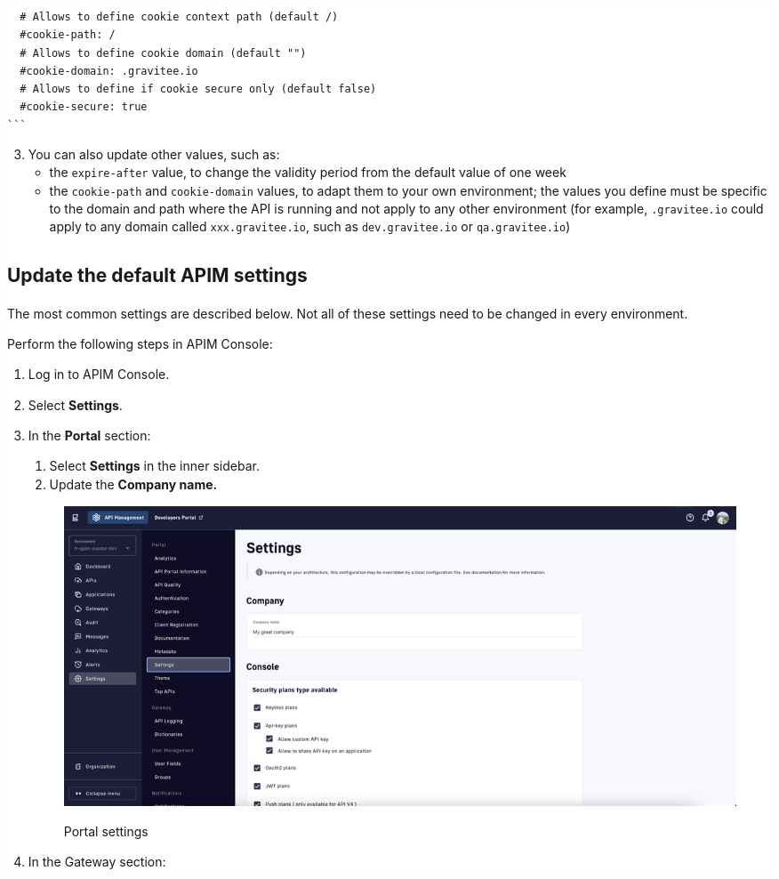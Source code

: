       # Allows to define cookie context path (default /)
      #cookie-path: /
      # Allows to define cookie domain (default "")
      #cookie-domain: .gravitee.io
      # Allows to define if cookie secure only (default false)
      #cookie-secure: true
    ```
3. You can also update other values, such as:
   * the `expire-after` value, to change the validity period from the default value of one week
   * the `cookie-path` and `cookie-domain` values, to adapt them to your own environment; the values you define must be specific to the domain and path where the API is running and not apply to any other environment (for example, `.gravitee.io` could apply to any domain called `xxx.gravitee.io`, such as `dev.gravitee.io` or `qa.gravitee.io`)

## Update the default APIM settings

The most common settings are described below. Not all of these settings need to be changed in every environment.

Perform the following steps in APIM Console:

1. Log in to APIM Console.
2. Select **Settings**.
3.  In the **Portal** section:

    1. Select **Settings** in the inner sidebar.
    2. Update the **Company name.**

    <figure><img src="../../.gitbook/assets/Screenshot 2023-07-11 at 3.34.14 PM.png" alt=""><figcaption><p>Portal settings</p></figcaption></figure>
4.  In the Gateway section:

